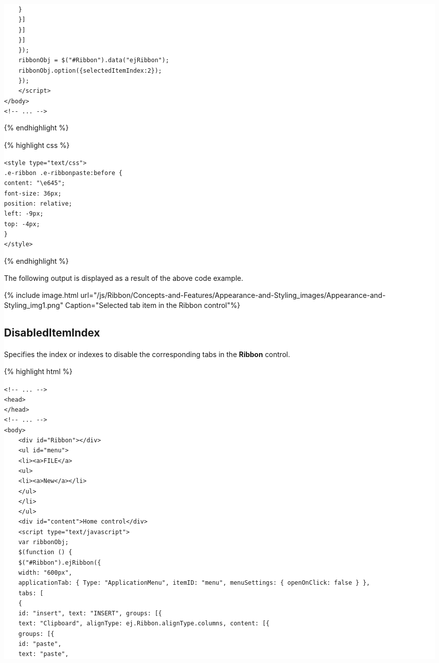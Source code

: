         }
        }]
        }]
        }]
        });
        ribbonObj = $("#Ribbon").data("ejRibbon");
        ribbonObj.option({selectedItemIndex:2});
        });
        </script>
    </body>
    <!-- ... -->

{% endhighlight %}


{% highlight css %}


    <style type="text/css">
    .e-ribbon .e-ribbonpaste:before {
    content: "\e645";
    font-size: 36px;
    position: relative;
    left: -9px;
    top: -4px;
    }
    </style>

{% endhighlight %}

The following output is displayed as a result of the above code example.

{% include image.html url="/js/Ribbon/Concepts-and-Features/Appearance-and-Styling_images/Appearance-and-Styling_img1.png" Caption="Selected tab item in the Ribbon control"%}

## DisabledItemIndex

Specifies the index or indexes to disable the corresponding tabs in the **Ribbon** control.

{% highlight html %}
       
    <!-- ... -->
    <head>
    </head>
    <!-- ... -->
    <body>
        <div id="Ribbon"></div>
        <ul id="menu">
        <li><a>FILE</a>
        <ul>
        <li><a>New</a></li>
        </ul>
        </li>
        </ul>
        <div id="content">Home control</div>
        <script type="text/javascript">
        var ribbonObj;
        $(function () {
        $("#Ribbon").ejRibbon({
        width: "600px",
        applicationTab: { Type: "ApplicationMenu", itemID: "menu", menuSettings: { openOnClick: false } },
        tabs: [
        {
        id: "insert", text: "INSERT", groups: [{
        text: "Clipboard", alignType: ej.Ribbon.alignType.columns, content: [{
        groups: [{
        id: "paste",
        text: "paste",
